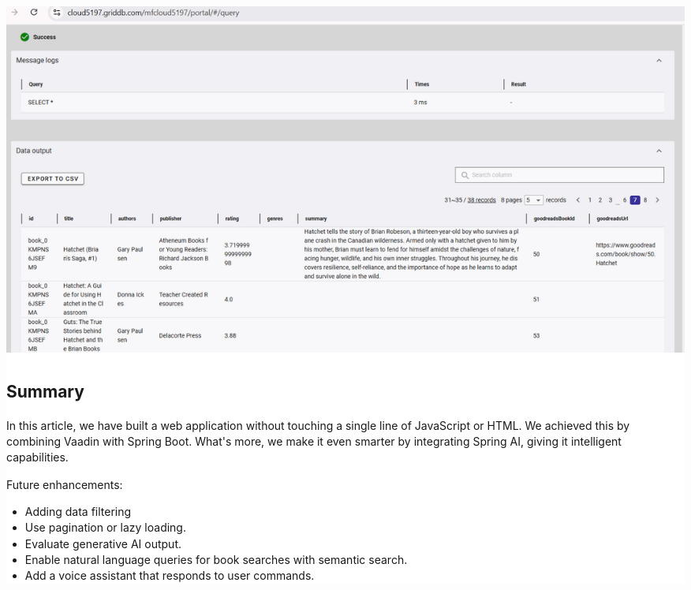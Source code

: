 ![griddbcloud_booksqueryoutput.png](griddbcloud_booksqueryoutput.png)

## Summary

In this article, we have built a web application without touching a single line of JavaScript or HTML. We achieved this by combining Vaadin with Spring Boot. What's more, we make it even smarter by integrating Spring AI, giving it intelligent capabilities.

Future enhancements:

- Adding data filtering
- Use pagination or lazy loading.
- Evaluate generative AI output.
- Enable natural language queries for book searches with semantic search.
- Add a voice assistant that responds to user commands.

